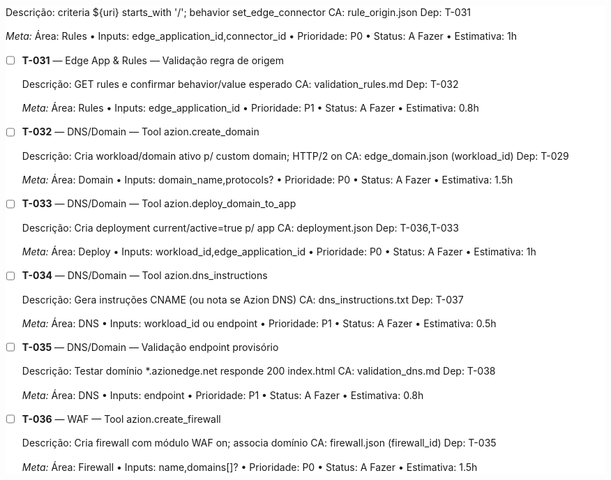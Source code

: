   Descrição: criteria ${uri} starts_with '/'; behavior set_edge_connector
  CA: rule_origin.json
  Dep: T-031

  _Meta:_ Área: Rules • Inputs: edge_application_id,connector_id • Prioridade: P0 • Status: A Fazer • Estimativa: 1h

- [ ] **T-031** — Edge App & Rules — Validação regra de origem

  Descrição: GET rules e confirmar behavior/value esperado
  CA: validation_rules.md
  Dep: T-032

  _Meta:_ Área: Rules • Inputs: edge_application_id • Prioridade: P1 • Status: A Fazer • Estimativa: 0.8h

- [ ] **T-032** — DNS/Domain — Tool azion.create_domain

  Descrição: Cria workload/domain ativo p/ custom domain; HTTP/2 on
  CA: edge_domain.json (workload_id)
  Dep: T-029

  _Meta:_ Área: Domain • Inputs: domain_name,protocols? • Prioridade: P0 • Status: A Fazer • Estimativa: 1.5h

- [ ] **T-033** — DNS/Domain — Tool azion.deploy_domain_to_app

  Descrição: Cria deployment current/active=true p/ app
  CA: deployment.json
  Dep: T-036,T-033

  _Meta:_ Área: Deploy • Inputs: workload_id,edge_application_id • Prioridade: P0 • Status: A Fazer • Estimativa: 1h

- [ ] **T-034** — DNS/Domain — Tool azion.dns_instructions

  Descrição: Gera instruções CNAME (ou nota se Azion DNS)
  CA: dns_instructions.txt
  Dep: T-037

  _Meta:_ Área: DNS • Inputs: workload_id ou endpoint • Prioridade: P1 • Status: A Fazer • Estimativa: 0.5h

- [ ] **T-035** — DNS/Domain — Validação endpoint provisório

  Descrição: Testar domínio *.azionedge.net responde 200 index.html
  CA: validation_dns.md
  Dep: T-038

  _Meta:_ Área: DNS • Inputs: endpoint • Prioridade: P1 • Status: A Fazer • Estimativa: 0.8h

- [ ] **T-036** — WAF — Tool azion.create_firewall

  Descrição: Cria firewall com módulo WAF on; associa domínio
  CA: firewall.json (firewall_id)
  Dep: T-035

  _Meta:_ Área: Firewall • Inputs: name,domains[]? • Prioridade: P0 • Status: A Fazer • Estimativa: 1.5h
